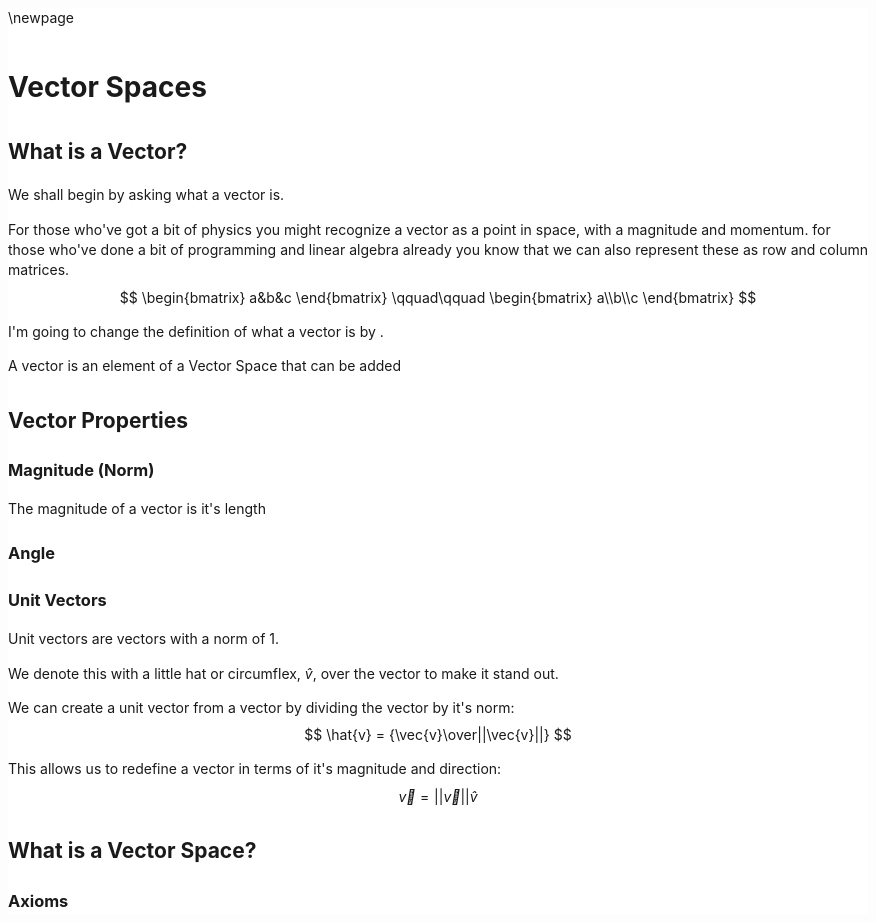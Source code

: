 \newpage

# Vector Spaces

## What is a Vector?

We shall begin by asking what a vector is.

For those who've got a bit of physics you might recognize a vector as a point in space, with a magnitude and momentum. for those who've done a bit of programming and linear algebra already you know that we can also represent these as row and column matrices.
$$
\begin{bmatrix}
   a&b&c
\end{bmatrix}
\qquad\qquad
\begin{bmatrix}
   a\\b\\c
\end{bmatrix}
$$

I'm going to change the definition of what a vector is by .

A vector is an element of a Vector Space that can be added

## Vector Properties

### Magnitude (Norm)

The magnitude of a vector is it's length

### Angle

### Unit Vectors

Unit vectors are vectors with a norm of 1.

We denote this with a little hat or circumflex, $\hat{v}$, over the vector to make it stand out.

We can create a unit vector from a vector by dividing the vector by it's norm:
$$
\hat{v} = {\vec{v}\over||\vec{v}||}
$$

This allows us to redefine a vector in terms of it's magnitude and direction:
$$
\vec{v} = ||\vec{v}||\hat{v}
$$

## What is a Vector Space?

### Axioms
